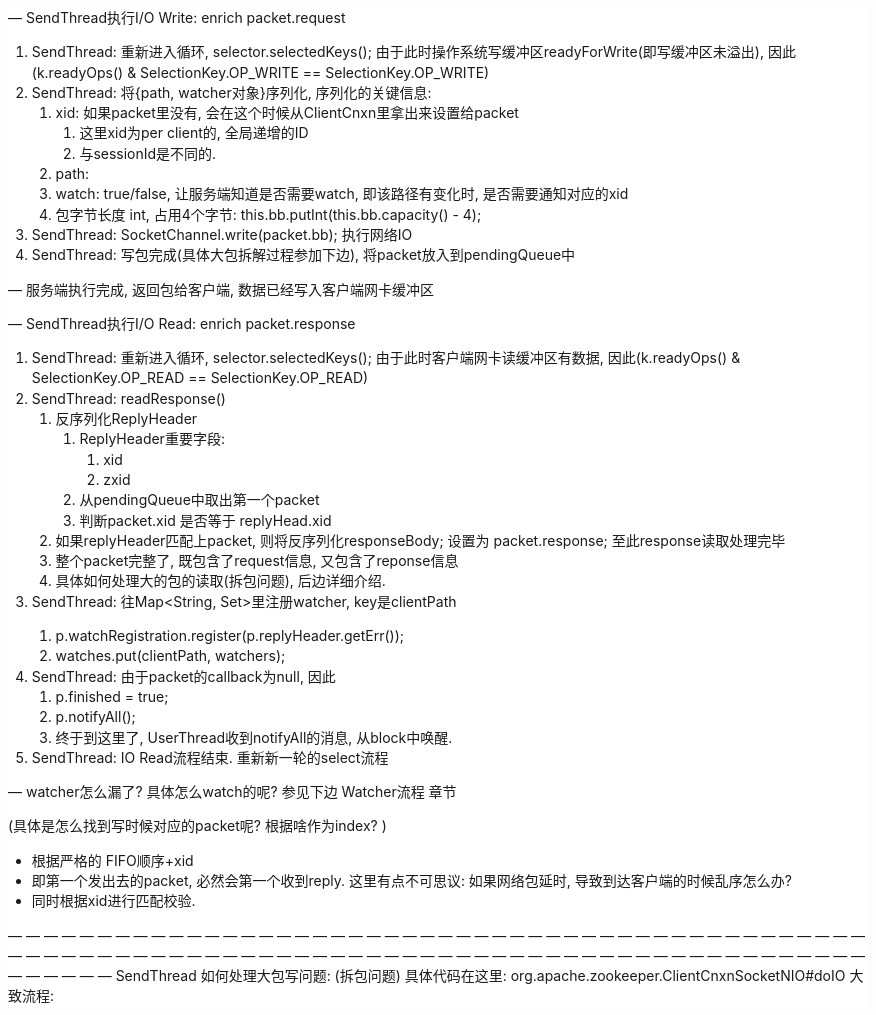 — SendThread执行I/O Write: enrich packet.request
1. SendThread: 重新进入循环, selector.selectedKeys(); 由于此时操作系统写缓冲区readyForWrite(即写缓冲区未溢出), 因此(k.readyOps() &  SelectionKey.OP_WRITE == SelectionKey.OP_WRITE)
2. SendThread: 将{path, watcher对象}序列化, 序列化的关键信息:
    1. xid: 如果packet里没有, 会在这个时候从ClientCnxn里拿出来设置给packet
        1. 这里xid为per client的, 全局递增的ID
        2. 与sessionId是不同的.
    2. path:
    3. watch: true/false, 让服务端知道是否需要watch, 即该路径有变化时, 是否需要通知对应的xid
    4. 包字节长度 int, 占用4个字节: this.bb.putInt(this.bb.capacity() - 4);
3.  SendThread: SocketChannel.write(packet.bb); 执行网络IO
4.  SendThread: 写包完成(具体大包拆解过程参加下边), 将packet放入到pendingQueue中

— 服务端执行完成, 返回包给客户端, 数据已经写入客户端网卡缓冲区

— SendThread执行I/O Read: enrich packet.response
1. SendThread: 重新进入循环, selector.selectedKeys(); 由于此时客户端网卡读缓冲区有数据, 因此(k.readyOps() &  SelectionKey.OP_READ == SelectionKey.OP_READ)
2. SendThread: readResponse()
    1. 反序列化ReplyHeader
        1. ReplyHeader重要字段:
            1. xid
            2. zxid
        2. 从pendingQueue中取出第一个packet
        3. 判断packet.xid 是否等于 replyHead.xid
    2. 如果replyHeader匹配上packet, 则将反序列化responseBody; 设置为 packet.response; 至此response读取处理完毕
    3. 整个packet完整了, 既包含了request信息, 又包含了reponse信息
    4. 具体如何处理大的包的读取(拆包问题), 后边详细介绍.
3. SendThread: 往Map<String, Set<Watcher>>里注册watcher, key是clientPath
    1. p.watchRegistration.register(p.replyHeader.getErr());
    2. watches.put(clientPath, watchers);
4. SendThread: 由于packet的callback为null, 因此
    1. p.finished = true;
    2. p.notifyAll();
    3. 终于到这里了, UserThread收到notifyAll的消息, 从block中唤醒.
5. SendThread: IO Read流程结束. 重新新一轮的select流程


— watcher怎么漏了? 具体怎么watch的呢? 参见下边  Watcher流程 章节




(具体是怎么找到写时候对应的packet呢? 根据啥作为index? )
* 根据严格的 FIFO顺序+xid
* 即第一个发出去的packet, 必然会第一个收到reply. 这里有点不可思议: 如果网络包延时, 导致到达客户端的时候乱序怎么办?
* 同时根据xid进行匹配校验.


— — — — — — — — — — — — — — — — — — — — — — — — — — — — — — — — — — — — — — — — — — — — — — — — — — —
— — — — — — — — — — — — — — — — — — — — — — — — — — — — — — — — — — — — — — — — — — — — — — — — — — —
SendThread 如何处理大包写问题: (拆包问题)
具体代码在这里: org.apache.zookeeper.ClientCnxnSocketNIO#doIO
大致流程:
